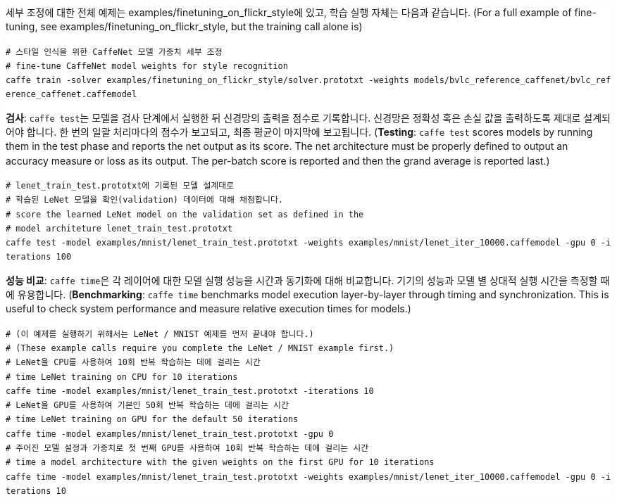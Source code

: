 세부 조정에 대한 전체 예제는 examples/finetuning\_on\_flickr\_style에 있고, 학습 실행 자체는 다음과 같습니다.
(For a full example of fine-tuning, see examples/finetuning\_on\_flickr\_style, but the training call alone is)

    # 스타일 인식을 위한 CaffeNet 모델 가중치 세부 조정
    # fine-tune CaffeNet model weights for style recognition
    caffe train -solver examples/finetuning_on_flickr_style/solver.prototxt -weights models/bvlc_reference_caffenet/bvlc_reference_caffenet.caffemodel

**검사**: `caffe test`는 모델을 검사 단계에서 실행한 뒤 신경망의 출력을 점수로 기록합니다. 신경망은 정확성 혹은 손실 값을 출력하도록 제대로 설계되어야 합니다. 한 번의 일괄 처리마다의 점수가 보고되고, 최종 평균이 마지막에 보고됩니다.
(**Testing**: `caffe test` scores models by running them in the test phase and reports the net output as its score. The net architecture must be properly defined to output an accuracy measure or loss as its output. The per-batch score is reported and then the grand average is reported last.)

    # lenet_train_test.prototxt에 기록된 모델 설계대로
    # 학습된 LeNet 모델을 확인(validation) 데이터에 대해 채점합니다.
    # score the learned LeNet model on the validation set as defined in the
    # model architeture lenet_train_test.prototxt
    caffe test -model examples/mnist/lenet_train_test.prototxt -weights examples/mnist/lenet_iter_10000.caffemodel -gpu 0 -iterations 100

**성능 비교**: `caffe time`은 각 레이어에 대한 모델 실행 성능을 시간과 동기화에 대해 비교합니다. 기기의 성능과 모델 별 상대적 실행 시간을 측정할 때에 유용합니다.
(**Benchmarking**: `caffe time` benchmarks model execution layer-by-layer through timing and synchronization. This is useful to check system performance and measure relative execution times for models.)

    # (이 예제를 실행하기 위해서는 LeNet / MNIST 예제를 먼저 끝내야 합니다.)
    # (These example calls require you complete the LeNet / MNIST example first.)
    # LeNet을 CPU를 사용하여 10회 반복 학습하는 데에 걸리는 시간
    # time LeNet training on CPU for 10 iterations
    caffe time -model examples/mnist/lenet_train_test.prototxt -iterations 10
    # LeNet을 GPU를 사용하여 기본인 50회 반복 학습하는 데에 걸리는 시간
    # time LeNet training on GPU for the default 50 iterations
    caffe time -model examples/mnist/lenet_train_test.prototxt -gpu 0
    # 주어진 모델 설정과 가중치로 첫 번째 GPU를 사용하여 10회 반복 학습하는 데에 걸리는 시간
    # time a model architecture with the given weights on the first GPU for 10 iterations
    caffe time -model examples/mnist/lenet_train_test.prototxt -weights examples/mnist/lenet_iter_10000.caffemodel -gpu 0 -iterations 10
